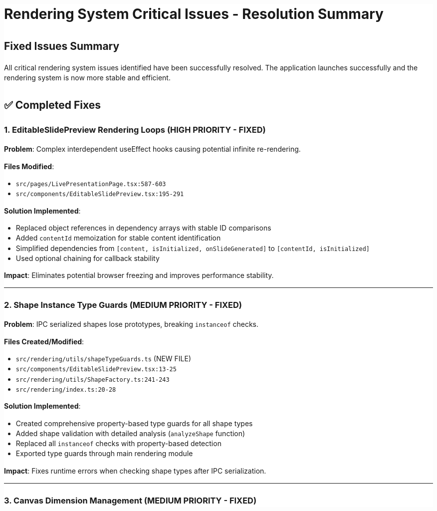 # Rendering System Critical Issues - Resolution Summary

## Fixed Issues Summary

All critical rendering system issues identified have been successfully resolved. The application launches successfully and the rendering system is now more stable and efficient.

## ✅ Completed Fixes

### 1. EditableSlidePreview Rendering Loops (HIGH PRIORITY - FIXED)

**Problem**: Complex interdependent useEffect hooks causing potential infinite re-rendering.

**Files Modified**:
- `src/pages/LivePresentationPage.tsx:587-603`
- `src/components/EditableSlidePreview.tsx:195-291`

**Solution Implemented**:
- Replaced object references in dependency arrays with stable ID comparisons
- Added `contentId` memoization for stable content identification
- Simplified dependencies from `[content, isInitialized, onSlideGenerated]` to `[contentId, isInitialized]`
- Used optional chaining for callback stability

**Impact**: Eliminates potential browser freezing and improves performance stability.

---

### 2. Shape Instance Type Guards (MEDIUM PRIORITY - FIXED)

**Problem**: IPC serialized shapes lose prototypes, breaking `instanceof` checks.

**Files Created/Modified**:
- `src/rendering/utils/shapeTypeGuards.ts` (NEW FILE)
- `src/components/EditableSlidePreview.tsx:13-25`
- `src/rendering/utils/ShapeFactory.ts:241-243`
- `src/rendering/index.ts:20-28`

**Solution Implemented**:
- Created comprehensive property-based type guards for all shape types
- Added shape validation with detailed analysis (`analyzeShape` function)
- Replaced all `instanceof` checks with property-based detection
- Exported type guards through main rendering module

**Impact**: Fixes runtime errors when checking shape types after IPC serialization.

---

### 3. Canvas Dimension Management (MEDIUM PRIORITY - FIXED)

